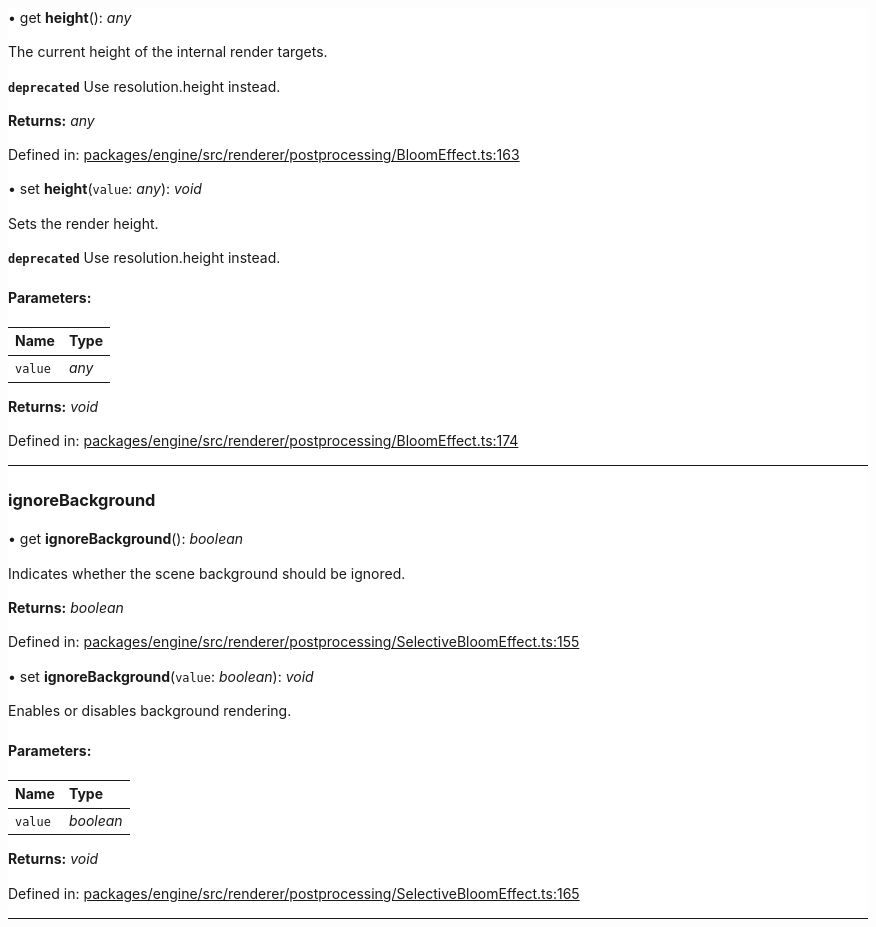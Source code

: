 • get **height**(): *any*

The current height of the internal render targets.

**`deprecated`** Use resolution.height instead.

**Returns:** *any*

Defined in: [packages/engine/src/renderer/postprocessing/BloomEffect.ts:163](https://github.com/xr3ngine/xr3ngine/blob/716a06460/packages/engine/src/renderer/postprocessing/BloomEffect.ts#L163)

• set **height**(`value`: *any*): *void*

Sets the render height.

**`deprecated`** Use resolution.height instead.

#### Parameters:

Name | Type |
:------ | :------ |
`value` | *any* |

**Returns:** *void*

Defined in: [packages/engine/src/renderer/postprocessing/BloomEffect.ts:174](https://github.com/xr3ngine/xr3ngine/blob/716a06460/packages/engine/src/renderer/postprocessing/BloomEffect.ts#L174)

___

### ignoreBackground

• get **ignoreBackground**(): *boolean*

Indicates whether the scene background should be ignored.

**Returns:** *boolean*

Defined in: [packages/engine/src/renderer/postprocessing/SelectiveBloomEffect.ts:155](https://github.com/xr3ngine/xr3ngine/blob/716a06460/packages/engine/src/renderer/postprocessing/SelectiveBloomEffect.ts#L155)

• set **ignoreBackground**(`value`: *boolean*): *void*

Enables or disables background rendering.

#### Parameters:

Name | Type |
:------ | :------ |
`value` | *boolean* |

**Returns:** *void*

Defined in: [packages/engine/src/renderer/postprocessing/SelectiveBloomEffect.ts:165](https://github.com/xr3ngine/xr3ngine/blob/716a06460/packages/engine/src/renderer/postprocessing/SelectiveBloomEffect.ts#L165)

___
